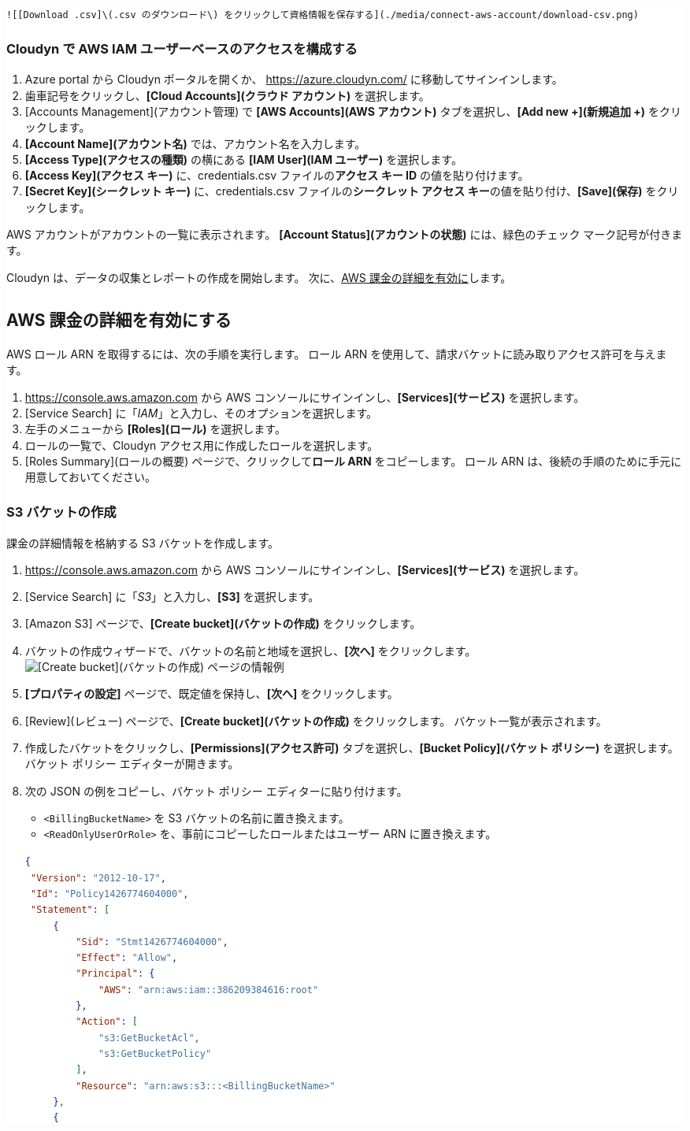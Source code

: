     ![[Download .csv]\(.csv のダウンロード\) をクリックして資格情報を保存する](./media/connect-aws-account/download-csv.png)

### <a name="configure-aws-iam-user-based-access-in-cloudyn"></a>Cloudyn で AWS IAM ユーザーベースのアクセスを構成する

1. Azure portal から Cloudyn ポータルを開くか、 https://azure.cloudyn.com/ に移動してサインインします。
2. 歯車記号をクリックし、**[Cloud Accounts]\(クラウド アカウント\)** を選択します。
3. [Accounts Management]\(アカウント管理\) で **[AWS Accounts]\(AWS アカウント\)** タブを選択し、**[Add new +]\(新規追加 +\)** をクリックします。
4. **[Account Name]\(アカウント名\)** では、アカウント名を入力します。
5. **[Access Type]\(アクセスの種類\)** の横にある **[IAM User]\(IAM ユーザー\)** を選択します。
6. **[Access Key]\(アクセス キー\)** に、credentials.csv ファイルの**アクセス キー ID** の値を貼り付けます。
7. **[Secret Key]\(シークレット キー\)** に、credentials.csv ファイルの**シークレット アクセス キー**の値を貼り付け、**[Save]\(保存\)** をクリックします。  

AWS アカウントがアカウントの一覧に表示されます。 **[Account Status]\(アカウントの状態\)** には、緑色のチェック マーク記号が付きます。

Cloudyn は、データの収集とレポートの作成を開始します。 次に、[AWS 課金の詳細を有効に](#enable-detailed-aws-billing)します。

## <a name="enable-detailed-aws-billing"></a>AWS 課金の詳細を有効にする

AWS ロール ARN を取得するには、次の手順を実行します。 ロール ARN を使用して、請求バケットに読み取りアクセス許可を与えます。

1.  https://console.aws.amazon.com から AWS コンソールにサインインし、**[Services]\(サービス\)** を選択します。
2. [Service Search] に「*IAM*」と入力し、そのオプションを選択します。
3. 左手のメニューから **[Roles]\(ロール\)** を選択します。
4. ロールの一覧で、Cloudyn アクセス用に作成したロールを選択します。
5. [Roles Summary]\(ロールの概要\) ページで、クリックして**ロール ARN** をコピーします。 ロール ARN は、後続の手順のために手元に用意しておいてください。

### <a name="create-an-s3-bucket"></a>S3 バケットの作成

課金の詳細情報を格納する S3 バケットを作成します。

1.  https://console.aws.amazon.com から AWS コンソールにサインインし、**[Services]\(サービス\)** を選択します。
2. [Service Search] に「*S3*」と入力し、**[S3]** を選択します。
3. [Amazon S3] ページで、**[Create bucket]\(バケットの作成\)** をクリックします。
4. バケットの作成ウィザードで、バケットの名前と地域を選択し、**[次へ]** をクリックします。  
    ![[Create bucket]\(バケットの作成\) ページの情報例](./media/connect-aws-account/create-bucket.png)
5. **[プロパティの設定]** ページで、既定値を保持し、**[次へ]** をクリックします。
6. [Review]\(レビュー\) ページで、**[Create bucket]\(バケットの作成\)** をクリックします。 バケット一覧が表示されます。
7. 作成したバケットをクリックし、**[Permissions]\(アクセス許可\)** タブを選択し、**[Bucket Policy]\(バケット ポリシー\)** を選択します。 バケット ポリシー エディターが開きます。
8. 次の JSON の例をコピーし、バケット ポリシー エディターに貼り付けます。
   - `<BillingBucketName>` を S3 バケットの名前に置き換えます。
   - `<ReadOnlyUserOrRole>` を、事前にコピーしたロールまたはユーザー ARN に置き換えます。

   ```json
   {
    "Version": "2012-10-17",
    "Id": "Policy1426774604000",
    "Statement": [
        {
            "Sid": "Stmt1426774604000",
            "Effect": "Allow",
            "Principal": {
                "AWS": "arn:aws:iam::386209384616:root"
            },
            "Action": [
                "s3:GetBucketAcl",
                "s3:GetBucketPolicy"
            ],
            "Resource": "arn:aws:s3:::<BillingBucketName>"
        },
        {
   ```